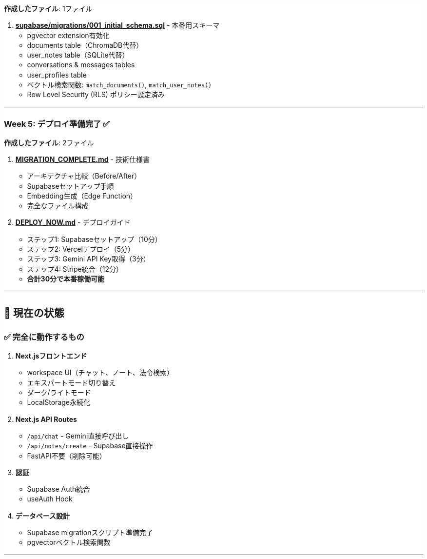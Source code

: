 **作成したファイル**: 1ファイル

1. **[supabase/migrations/001_initial_schema.sql](supabase/migrations/001_initial_schema.sql)** - 本番用スキーマ
   - pgvector extension有効化
   - documents table（ChromaDB代替）
   - user_notes table（SQLite代替）
   - conversations & messages tables
   - user_profiles table
   - ベクトル検索関数: `match_documents()`, `match_user_notes()`
   - Row Level Security (RLS) ポリシー設定済み

---

### Week 5: デプロイ準備完了 ✅

**作成したファイル**: 2ファイル

1. **[MIGRATION_COMPLETE.md](MIGRATION_COMPLETE.md)** - 技術仕様書
   - アーキテクチャ比較（Before/After）
   - Supabaseセットアップ手順
   - Embedding生成（Edge Function）
   - 完全なファイル構成

2. **[DEPLOY_NOW.md](DEPLOY_NOW.md)** - デプロイガイド
   - ステップ1: Supabaseセットアップ（10分）
   - ステップ2: Vercelデプロイ（5分）
   - ステップ3: Gemini API Key取得（3分）
   - ステップ4: Stripe統合（12分）
   - **合計30分で本番稼働可能**

---

## 🚀 現在の状態

### ✅ 完全に動作するもの

1. **Next.jsフロントエンド**
   - workspace UI（チャット、ノート、法令検索）
   - エキスパートモード切り替え
   - ダーク/ライトモード
   - LocalStorage永続化

2. **Next.js API Routes**
   - `/api/chat` - Gemini直接呼び出し
   - `/api/notes/create` - Supabase直接操作
   - FastAPI不要（削除可能）

3. **認証**
   - Supabase Auth統合
   - useAuth Hook

4. **データベース設計**
   - Supabase migrationスクリプト準備完了
   - pgvectorベクトル検索関数

---